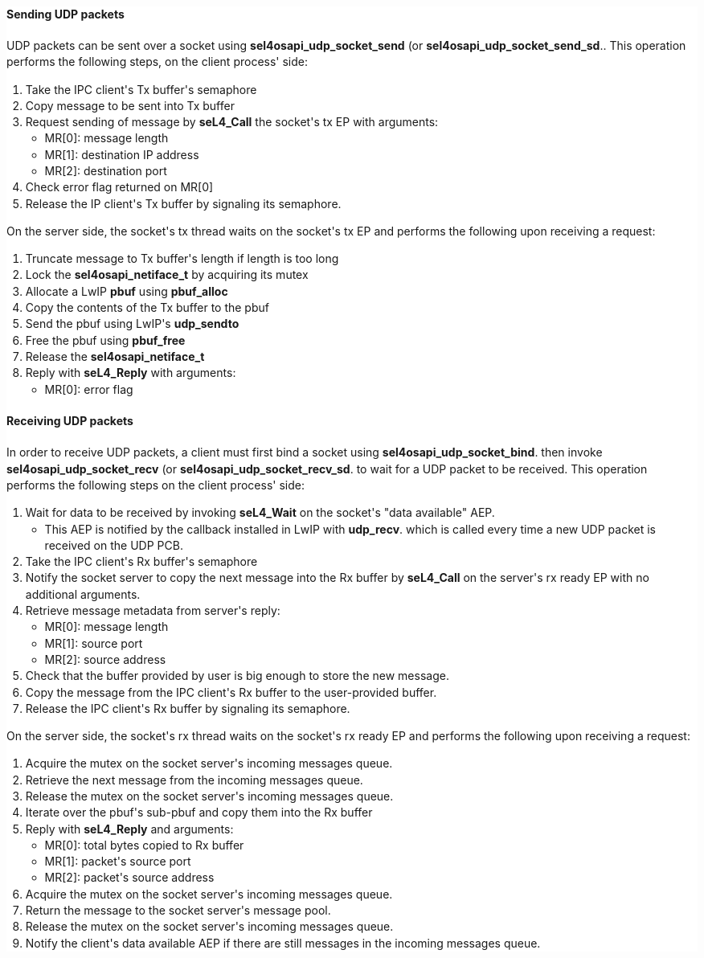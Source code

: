 #### Sending UDP packets

UDP packets can be sent over a socket using **sel4osapi_udp_socket_send** (or
**sel4osapi_udp_socket_send_sd**.. This operation
performs the following steps, on the client process' side:
  1. Take the IPC client's Tx buffer's semaphore
  2. Copy message to be sent into Tx buffer
  3. Request sending of message by **seL4_Call** the socket's tx EP with arguments:
     - MR[0]: message length
     - MR[1]: destination IP address
     - MR[2]: destination port
  4. Check error flag returned on MR[0]
  5. Release the IP client's Tx buffer by signaling its semaphore.

On the server side, the socket's tx thread waits on the socket's tx EP and
performs the following upon receiving a request:
  1. Truncate message to Tx buffer's length if length is too long
  2. Lock the **sel4osapi_netiface_t** by acquiring its mutex
  3. Allocate a LwIP **pbuf** using **pbuf_alloc**
  4. Copy the contents of the Tx buffer to the pbuf
  5. Send the pbuf using LwIP's **udp_sendto**
  6. Free the pbuf using **pbuf_free**
  7. Release the **sel4osapi_netiface_t**
  8. Reply with **seL4_Reply** with arguments:
     - MR[0]: error flag

#### Receiving UDP packets

In order to receive UDP packets, a client must first bind a socket using
**sel4osapi_udp_socket_bind**. then invoke **sel4osapi_udp_socket_recv** (or
**sel4osapi_udp_socket_recv_sd**. to wait for a UDP packet to be received. This
operation performs the following steps on the client process' side:
  1. Wait for data to be received by invoking **seL4_Wait** on the socket's "data
     available" AEP.
     - This AEP is notified by the callback installed in LwIP with **udp_recv**.
       which is called every time a new UDP packet is received on the UDP PCB.
  2. Take the IPC client's Rx buffer's semaphore
  3. Notify the socket server to copy the next message into the Rx buffer by
     **seL4_Call** on the server's rx ready EP with no additional arguments.
  4. Retrieve message metadata from server's reply:
     - MR[0]: message length
     - MR[1]: source port
     - MR[2]: source address
  5. Check that the buffer provided by user is big enough to store the new message.
  6. Copy the message from the IPC client's Rx buffer to the user-provided buffer.
  7. Release the IPC client's Rx buffer by signaling its semaphore.

On the server side, the socket's rx thread waits on the socket's rx ready EP and
performs the following upon receiving a request:
  1. Acquire the mutex on the socket server's incoming messages queue.
  2. Retrieve the next message from the incoming messages queue.
  3. Release the mutex on the socket server's incoming messages queue.
  4. Iterate over the pbuf's sub-pbuf and copy them into the Rx buffer
  5. Reply with **seL4_Reply** and arguments:
     - MR[0]: total bytes copied to Rx buffer
     - MR[1]: packet's source port
     - MR[2]: packet's source address
  6. Acquire the mutex on the socket server's incoming messages queue.
  7. Return the message to the socket server's message pool.
  8. Release the mutex on the socket server's incoming messages queue.
  9. Notify the client's data available AEP if there are still messages in
     the incoming messages queue.
